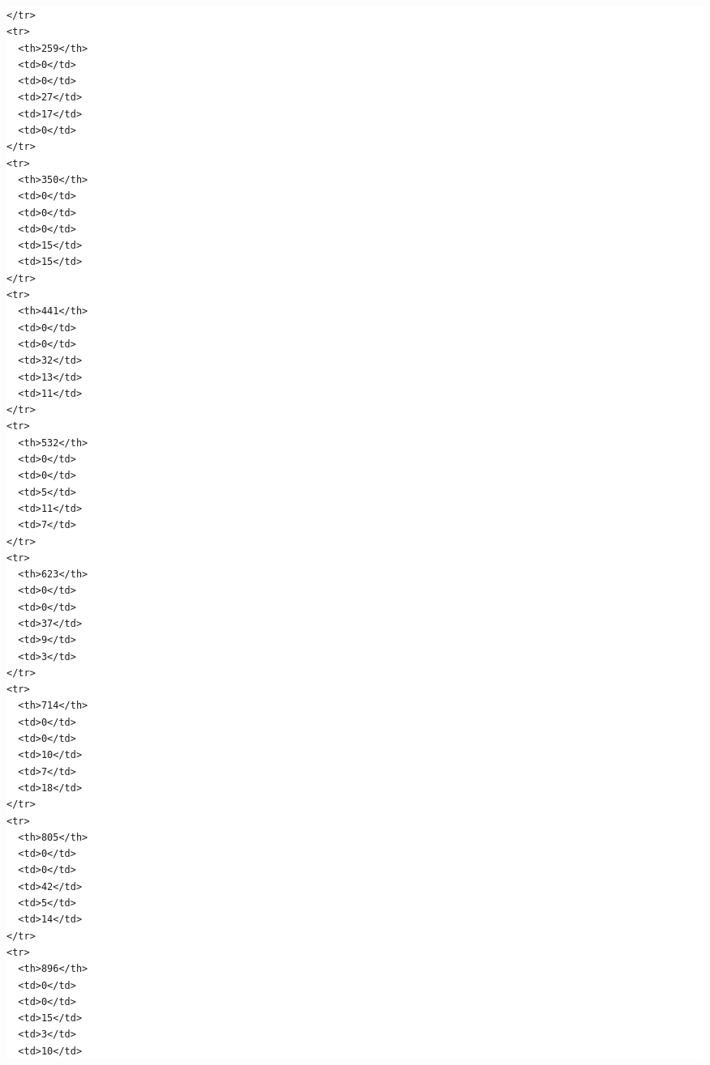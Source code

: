     </tr>
    <tr>
      <th>259</th>
      <td>0</td>
      <td>0</td>
      <td>27</td>
      <td>17</td>
      <td>0</td>
    </tr>
    <tr>
      <th>350</th>
      <td>0</td>
      <td>0</td>
      <td>0</td>
      <td>15</td>
      <td>15</td>
    </tr>
    <tr>
      <th>441</th>
      <td>0</td>
      <td>0</td>
      <td>32</td>
      <td>13</td>
      <td>11</td>
    </tr>
    <tr>
      <th>532</th>
      <td>0</td>
      <td>0</td>
      <td>5</td>
      <td>11</td>
      <td>7</td>
    </tr>
    <tr>
      <th>623</th>
      <td>0</td>
      <td>0</td>
      <td>37</td>
      <td>9</td>
      <td>3</td>
    </tr>
    <tr>
      <th>714</th>
      <td>0</td>
      <td>0</td>
      <td>10</td>
      <td>7</td>
      <td>18</td>
    </tr>
    <tr>
      <th>805</th>
      <td>0</td>
      <td>0</td>
      <td>42</td>
      <td>5</td>
      <td>14</td>
    </tr>
    <tr>
      <th>896</th>
      <td>0</td>
      <td>0</td>
      <td>15</td>
      <td>3</td>
      <td>10</td>
